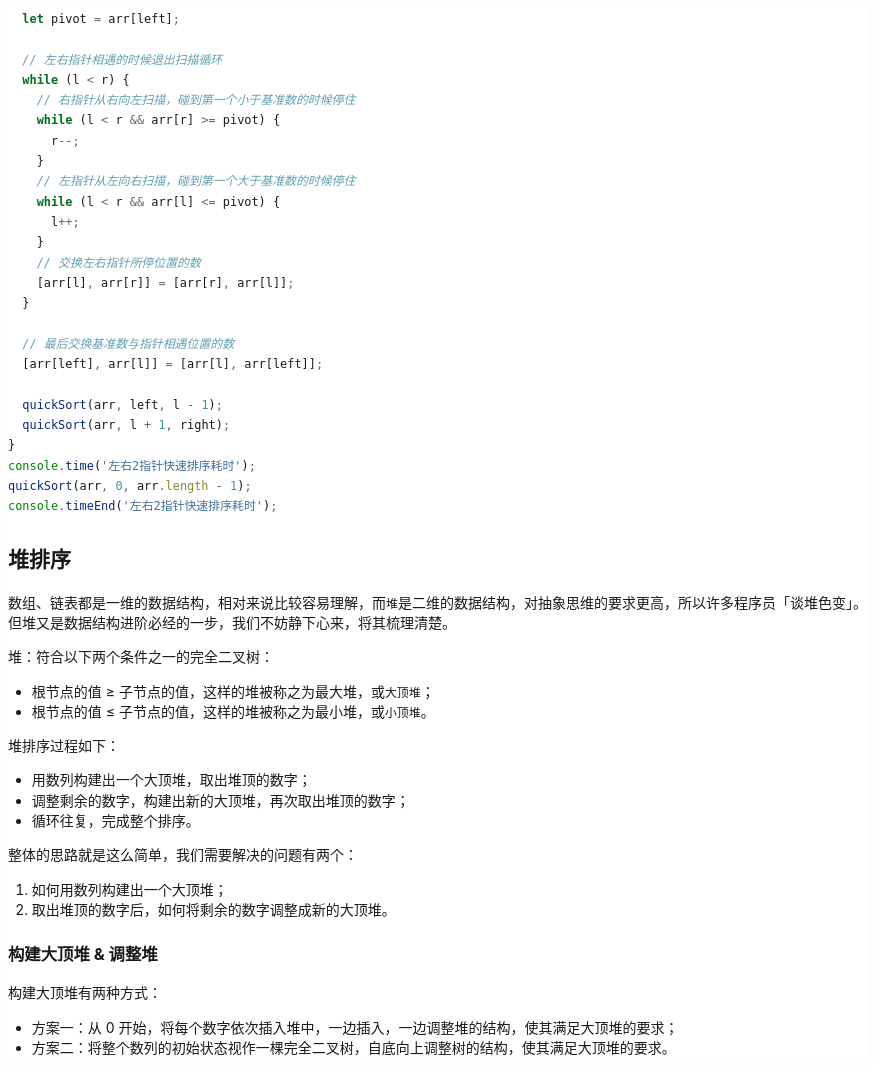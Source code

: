    ```js
     let pivot = arr[left];

     // 左右指针相遇的时候退出扫描循环
     while (l < r) {
       // 右指针从右向左扫描，碰到第一个小于基准数的时候停住
       while (l < r && arr[r] >= pivot) {
         r--;
       }
       // 左指针从左向右扫描，碰到第一个大于基准数的时候停住
       while (l < r && arr[l] <= pivot) {
         l++;
       }
       // 交换左右指针所停位置的数
       [arr[l], arr[r]] = [arr[r], arr[l]];
     }

     // 最后交换基准数与指针相遇位置的数
     [arr[left], arr[l]] = [arr[l], arr[left]];

     quickSort(arr, left, l - 1);
     quickSort(arr, l + 1, right);
   }
   console.time('左右2指针快速排序耗时');
   quickSort(arr, 0, arr.length - 1);
   console.timeEnd('左右2指针快速排序耗时');
   ```

## 堆排序

数组、链表都是一维的数据结构，相对来说比较容易理解，而`堆`是二维的数据结构，对抽象思维的要求更高，所以许多程序员「谈堆色变」。但堆又是数据结构进阶必经的一步，我们不妨静下心来，将其梳理清楚。

堆：符合以下两个条件之一的完全二叉树：

- 根节点的值 ≥ 子节点的值，这样的堆被称之为最大堆，或`大顶堆`；
- 根节点的值 ≤ 子节点的值，这样的堆被称之为最小堆，或`小顶堆`。

堆排序过程如下：

- 用数列构建出一个大顶堆，取出堆顶的数字；
- 调整剩余的数字，构建出新的大顶堆，再次取出堆顶的数字；
- 循环往复，完成整个排序。

整体的思路就是这么简单，我们需要解决的问题有两个：

1. 如何用数列构建出一个大顶堆；
2. 取出堆顶的数字后，如何将剩余的数字调整成新的大顶堆。

### 构建大顶堆 & 调整堆

构建大顶堆有两种方式：

- 方案一：从 0 开始，将每个数字依次插入堆中，一边插入，一边调整堆的结构，使其满足大顶堆的要求；
- 方案二：将整个数列的初始状态视作一棵完全二叉树，自底向上调整树的结构，使其满足大顶堆的要求。
